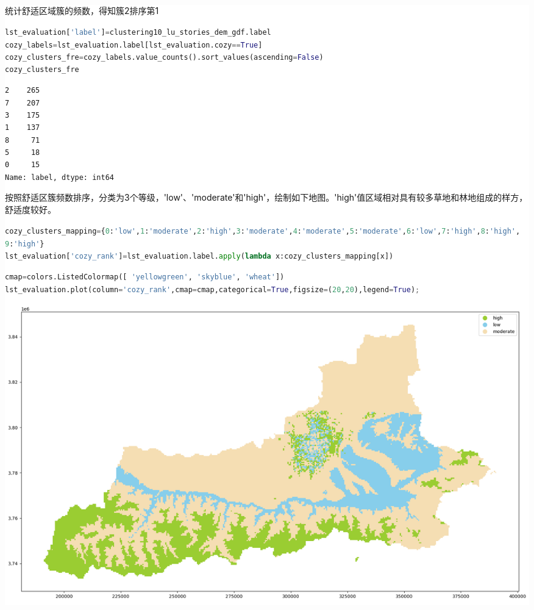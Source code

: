 统计舒适区域簇的频数，得知簇2排序第1

```python
lst_evaluation['label']=clustering10_lu_stories_dem_gdf.label
cozy_labels=lst_evaluation.label[lst_evaluation.cozy==True]
cozy_clusters_fre=cozy_labels.value_counts().sort_values(ascending=False)
cozy_clusters_fre
```

```output
2    265
7    207
3    175
1    137
8     71
5     18
0     15
Name: label, dtype: int64
```

按照舒适区簇频数排序，分类为3个等级，'low'、'moderate'和'high'，绘制如下地图。'high'值区域相对具有较多草地和林地组成的样方，舒适度较好。

```python
cozy_clusters_mapping={0:'low',1:'moderate',2:'high',3:'moderate',4:'moderate',5:'moderate',6:'low',7:'high',8:'high',9:'high'}
lst_evaluation['cozy_rank']=lst_evaluation.label.apply(lambda x:cozy_clusters_mapping[x])
```

```python
cmap=colors.ListedColormap([ 'yellowgreen', 'skyblue', 'wheat'])
lst_evaluation.plot(column='cozy_rank',cmap=cmap,categorical=True,figsize=(20,20),legend=True);
```

![22](pics/22.png)
